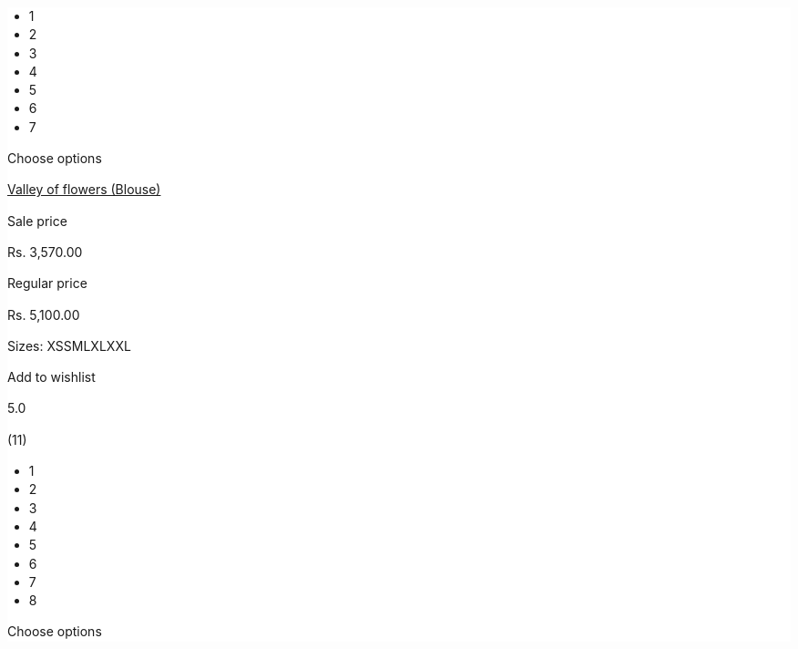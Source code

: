 [](/products/valley-of-flowers-blouse)

[](/products/valley-of-flowers-blouse)

[](/products/valley-of-flowers-blouse)

- 1
- 2
- 3
- 4
- 5
- 6
- 7

Choose options

[Valley of flowers (Blouse)](/products/valley-of-flowers-blouse)

Sale price

Rs. 3,570.00

Regular price

Rs. 5,100.00

Sizes: XSSMLXLXXL

Add to wishlist

5.0

(11)

[](/products/peela-sparrow)

[](/products/peela-sparrow)

[](/products/peela-sparrow)

[](/products/peela-sparrow)

[](/products/peela-sparrow)

[](/products/peela-sparrow)

[](/products/peela-sparrow)

[](/products/peela-sparrow)

[](/products/peela-sparrow)

- 1
- 2
- 3
- 4
- 5
- 6
- 7
- 8

Choose options
